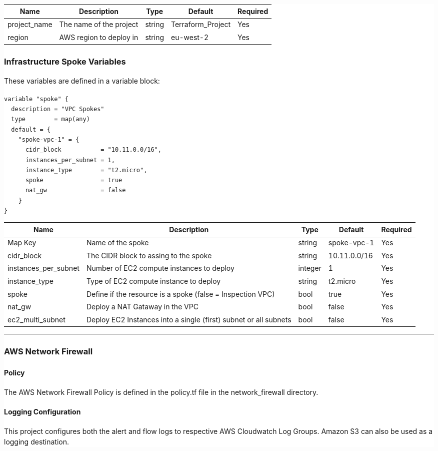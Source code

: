 

| Name         | Description             | Type   | Default           | Required |
| ------------ | ----------------------- | ------ | ----------------- | -------- |
| project_name | The name of the project | string | Terraform_Project | Yes      |
| region       | AWS region to deploy in | string | eu-west-2         | Yes      |



### Infrastructure Spoke Variables

These variables are defined in a variable block:

```
variable "spoke" {
  description = "VPC Spokes"
  type        = map(any)
  default = {
    "spoke-vpc-1" = {
      cidr_block           = "10.11.0.0/16",
      instances_per_subnet = 1,
      instance_type        = "t2.micro",
      spoke                = true
      nat_gw               = false
    }
}
```

| Name                 | Description                                                  | Type    | Default      | Required |
| -------------------- | ------------------------------------------------------------ | ------- | ------------ | -------- |
| Map Key              | Name of the spoke                                            | string  | spoke-vpc-1  | Yes      |
| cidr_block           | The CIDR block to assing to the spoke                        | string  | 10.11.0.0/16 | Yes      |
| instances_per_subnet | Number of EC2 compute instances to deploy                    | integer | 1            | Yes      |
| instance_type        | Type of EC2 compute instance to deploy                       | string  | t2.micro     | Yes      |
| spoke                | Define if the resource is a spoke (false = Inspection VPC)   | bool    | true         | Yes      |
| nat_gw               | Deploy a NAT Gataway in the VPC                              | bool    | false        | Yes      |
| ec2_multi_subnet     | Deploy EC2 Instances into a single (first) subnet or all subnets | bool    | false        | Yes      |

------

### AWS Network Firewall

#### Policy

The AWS Network Firewall Policy is defined in the policy.tf file in the network_firewall directory. 

#### Logging Configuration

This project configures both the alert and flow logs to respective AWS Cloudwatch Log Groups. Amazon S3 can also be used as a logging destination.

